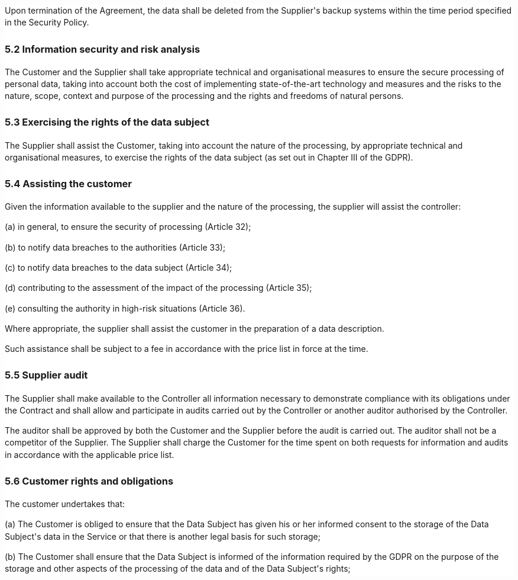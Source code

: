 Upon termination of the Agreement, the data shall be deleted from the Supplier's backup systems within the time period specified in the Security Policy.

### 5.2 Information security and risk analysis

The Customer and the Supplier shall take appropriate technical and organisational measures to ensure the secure processing of personal data, taking into account both the cost of implementing state-of-the-art technology and measures and the risks to the nature, scope, context and purpose of the processing and the rights and freedoms of natural persons.

### 5.3 Exercising the rights of the data subject

The Supplier shall assist the Customer, taking into account the nature of the processing, by appropriate technical and organisational measures, to exercise the rights of the data subject (as set out in Chapter III of the GDPR).

### 5.4 Assisting the customer

Given the information available to the supplier and the nature of the processing, the supplier will assist the controller:

(a) in general, to ensure the security of processing (Article 32);

(b) to notify data breaches to the authorities (Article 33);

(c) to notify data breaches to the data subject (Article 34);

(d) contributing to the assessment of the impact of the processing (Article 35);

(e) consulting the authority in high-risk situations (Article 36).

Where appropriate, the supplier shall assist the customer in the preparation of a data description.

Such assistance shall be subject to a fee in accordance with the price list in force at the time.

### 5.5 Supplier audit

The Supplier shall make available to the Controller all information necessary to demonstrate compliance with its obligations under the Contract and shall allow and participate in audits carried out by the Controller or another auditor authorised by the Controller.

The auditor shall be approved by both the Customer and the Supplier before the audit is carried out. The auditor shall not be a competitor of the Supplier. The Supplier shall charge the Customer for the time spent on both requests for information and audits in accordance with the applicable price list.

### 5.6 Customer rights and obligations

The customer undertakes that:

(a) The Customer is obliged to ensure that the Data Subject has given his or her informed consent to the storage of the Data Subject's data in the Service or that there is another legal basis for such storage;

(b) The Customer shall ensure that the Data Subject is informed of the information required by the GDPR on the purpose of the storage and other aspects of the processing of the data and of the Data Subject's rights;
